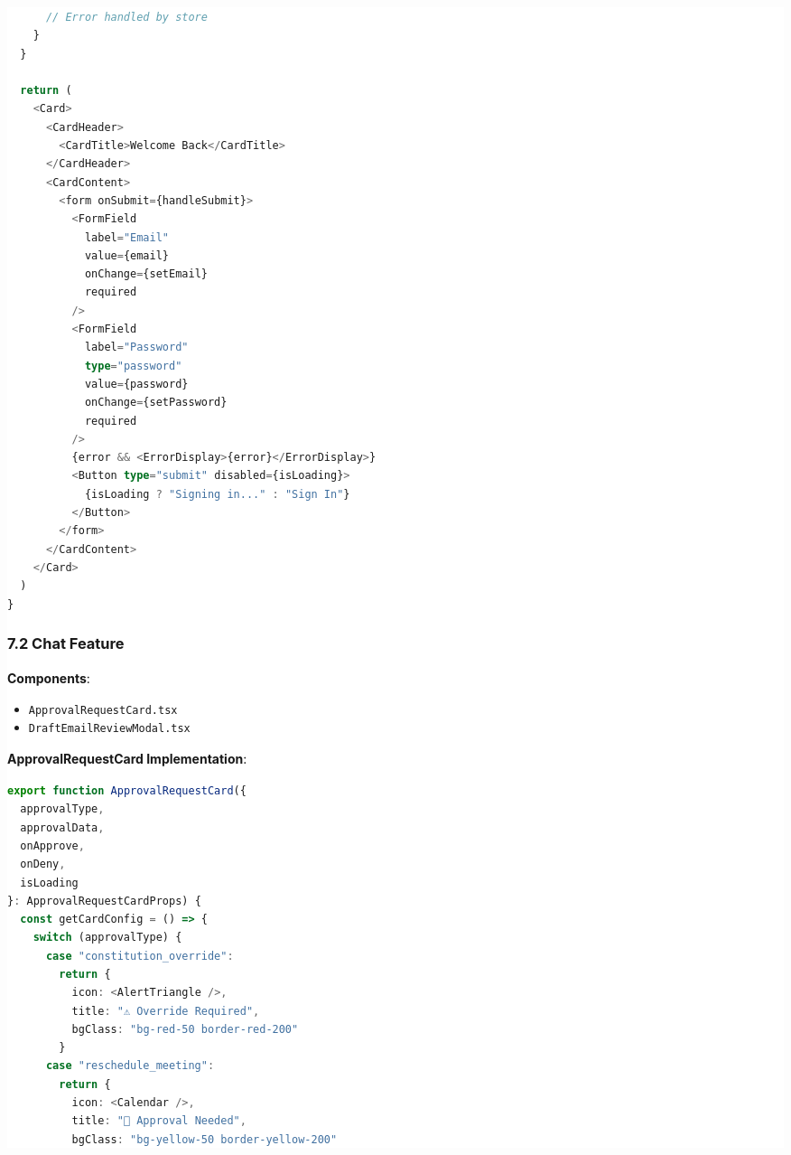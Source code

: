 ```typescript
      // Error handled by store
    }
  }

  return (
    <Card>
      <CardHeader>
        <CardTitle>Welcome Back</CardTitle>
      </CardHeader>
      <CardContent>
        <form onSubmit={handleSubmit}>
          <FormField
            label="Email"
            value={email}
            onChange={setEmail}
            required
          />
          <FormField
            label="Password"
            type="password"
            value={password}
            onChange={setPassword}
            required
          />
          {error && <ErrorDisplay>{error}</ErrorDisplay>}
          <Button type="submit" disabled={isLoading}>
            {isLoading ? "Signing in..." : "Sign In"}
          </Button>
        </form>
      </CardContent>
    </Card>
  )
}
```

### 7.2 Chat Feature

**Components**:
- `ApprovalRequestCard.tsx`
- `DraftEmailReviewModal.tsx`

**ApprovalRequestCard Implementation**:

```typescript
export function ApprovalRequestCard({
  approvalType,
  approvalData,
  onApprove,
  onDeny,
  isLoading
}: ApprovalRequestCardProps) {
  const getCardConfig = () => {
    switch (approvalType) {
      case "constitution_override":
        return {
          icon: <AlertTriangle />,
          title: "⚠️ Override Required",
          bgClass: "bg-red-50 border-red-200"
        }
      case "reschedule_meeting":
        return {
          icon: <Calendar />,
          title: "📅 Approval Needed",
          bgClass: "bg-yellow-50 border-yellow-200"
```